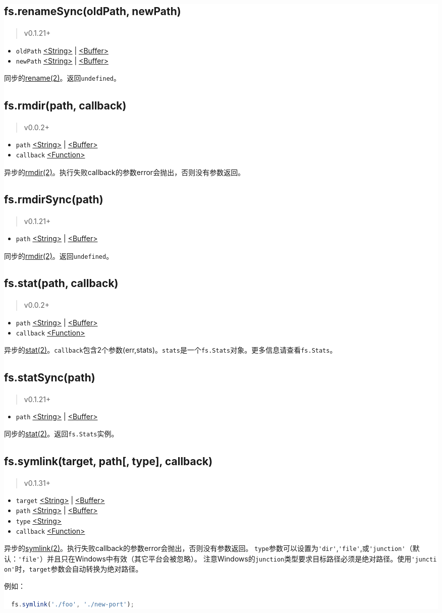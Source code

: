 ## fs.renameSync(oldPath, newPath)
>   v0.1.21+

*   `oldPath` [\<String\>][String] | [\<Buffer\>][Buffer]
*   `newPath` [\<String\>][String] | [\<Buffer\>][Buffer]

同步的[rename(2)][rename(2)]。返回`undefined`。

## fs.rmdir(path, callback)
>   v0.0.2+

*   `path` [\<String\>][String] | [\<Buffer\>][Buffer]
*   `callback` [\<Function\>][Function]

异步的[rmdir(2)][rmdir(2)]。执行失败callback的参数error会抛出，否则没有参数返回。

## fs.rmdirSync(path)
>   v0.1.21+

*   `path` [\<String\>][String] | [\<Buffer\>][Buffer]

同步的[rmdir(2)][rmdir(2)]。返回`undefined`。

## fs.stat(path, callback)
>   v0.0.2+

*   `path` [\<String\>][String] | [\<Buffer\>][Buffer]
*   `callback` [\<Function\>][Function]

异步的[stat(2)][stat(2)]。`callback`包含2个参数(err,stats)。`stats`是一个`fs.Stats`对象。更多信息请查看`fs.Stats`。

## fs.statSync(path)
>   v0.1.21+

*   `path` [\<String\>][String] | [\<Buffer\>][Buffer]

同步的[stat(2)][stat(2)]。返回`fs.Stats`实例。

## fs.symlink(target, path[, type], callback)
>   v0.1.31+

*   `target` [\<String\>][String] | [\<Buffer\>][Buffer]
*   `path`  [\<String\>][String] | [\<Buffer\>][Buffer]
*   `type`  [\<String\>][String]
*   `callback` [\<Function\>][Function]

异步的[symlink(2)][symlink(2)]。执行失败callback的参数error会抛出，否则没有参数返回。
`type`参数可以设置为`'dir'`,`'file'`,或`'junction'`（默认：`'file'`）并且只在Windows中有效（其它平台会被忽略）。
注意Windows的`junction`类型要求目标路径必须是绝对路径。使用`'junction'`时，`target`参数会自动转换为绝对路径。

例如：

```js
  fs.symlink('./foo', './new-port');
```


[String]: https://developer.mozilla.org/en-US/docs/Web/JavaScript/Data_structures#String_type
[Boolean]: https://developer.mozilla.org/en-US/docs/Web/JavaScript/Data_structures#Boolean_type
[Integer]: https://developer.mozilla.org/en-US/docs/Web/JavaScript/Data_structures#Number_type
[Buffer]: ./Buffer.md#buffer
[Object]: https://developer.mozilla.org/en-US/docs/Web/JavaScript/Reference/Global_Objects/Object
[Null]: https://developer.mozilla.org/en-US/docs/Web/JavaScript/Data_structures#Null_type
[Object]: https://developer.mozilla.org/en-US/docs/Web/JavaScript/Reference/Global_Objects/Object
[Number]: https://developer.mozilla.org/en-US/docs/Web/JavaScript/Data_structures#Number_type
[Function]: https://developer.mozilla.org/en-US/docs/Web/JavaScript/Reference/Global_Objects/Function
[Error]: https://developer.mozilla.org/en-US/docs/Web/JavaScript/Reference/Global_Objects/Error
[util-inspect]: https://nodejs.org/dist/latest-v6.x/docs/api/util.html#util_util_inspect_object_options
[Date]: https://developer.mozilla.org/en/JavaScript/Reference/Global_Objects/Date
[MDN-JavaScript-Reference]: https://developer.mozilla.org/en/JavaScript/Reference/Global_Objects/Date
[stream-readable]: https://nodejs.org/dist/latest-v6.x/docs/api/stream.html#stream_class_stream_readable
[stream-writable]: https://nodejs.org/dist/latest-v6.x/docs/api/stream.html#stream_class_stream_writable
[chmod(2)]: http://man7.org/linux/man-pages/man2/chmod.2.html
[chown(2)]: http://man7.org/linux/man-pages/man2/chown.2.html
[close(2)]: http://man7.org/linux/man-pages/man2/close.2.html
[Readable-Stream]: https://nodejs.org/dist/latest-v6.x/docs/api/stream.html#stream_class_stream_readable
[Writeable-Stream]: https://nodejs.org/dist/latest-v6.x/docs/api/stream.html#stream_class_stream_writable
[net-Socket]: https://nodejs.org/dist/latest-v6.x/docs/api/net.html#net_class_net_socket
[fchmod(2)]: http://man7.org/linux/man-pages/man2/fchmod.2.html
[fchown(2)]: http://man7.org/linux/man-pages/man2/fchown.2.html
[fdatasync(2)]: http://man7.org/linux/man-pages/man2/fdatasync.2.html
[fstat(2)]: http://man7.org/linux/man-pages/man2/fstat.2.html
[fsync(2)]: http://man7.org/linux/man-pages/man2/fsync.2.html
[ftruncate(2)]: http://man7.org/linux/man-pages/man2/ftruncate.2.html
[link(2)]: http://man7.org/linux/man-pages/man2/link.2.html
[lstat(2)]: http://man7.org/linux/man-pages/man2/lstat.2.html
[mkdir(2)]: http://man7.org/linux/man-pages/man2/mkdir.2.html
[Open(2)]: http://man7.org/linux/man-pages/man2/open.2.html
[readlink(2)]: http://man7.org/linux/man-pages/man2/readlink.2.html
[realpath(3)]: http://man7.org/linux/man-pages/man3/realpath.3.html
[rename(2)]: http://man7.org/linux/man-pages/man2/rename.2.html
[rmdir(2)]: http://man7.org/linux/man-pages/man2/rmdir.2.html
[stat(2)]: http://man7.org/linux/man-pages/man2/stat.2.html
[symlink(2)]: http://man7.org/linux/man-pages/man2/symlink.2.html
[truncate(2)]: http://man7.org/linux/man-pages/man2/truncate.2.html
[unlink(2)]: http://man7.org/linux/man-pages/man2/unlink.2.html
[inotify]: http://man7.org/linux/man-pages/man7/inotify.7.html
[kqueue]: https://www.freebsd.org/cgi/man.cgi?kqueue
[FSEvents]: https://developer.apple.com/library/mac/documentation/Darwin/Conceptual/FSEvents_ProgGuide/Introduction/Introduction.html#//apple_ref/doc/uid/TP40005289-CH1-SW1
[event-ports]: http://illumos.org/man/port_create
[ReadDirectoryChangesW]: https://msdn.microsoft.com/en-us/library/windows/desktop/aa365465%28v=vs.85%29.aspx
[AHAFS]: https://www.ibm.com/developerworks/aix/library/au-aix_event_infrastructure/
[inode]: https://en.wikipedia.org/wiki/Inode
[pwrite(2)]: http://man7.org/linux/man-pages/man2/pwrite.2.html
[Buffer.byteLength]: (./Buffer.md#class-method-bufferbytelengthstring-encoding)